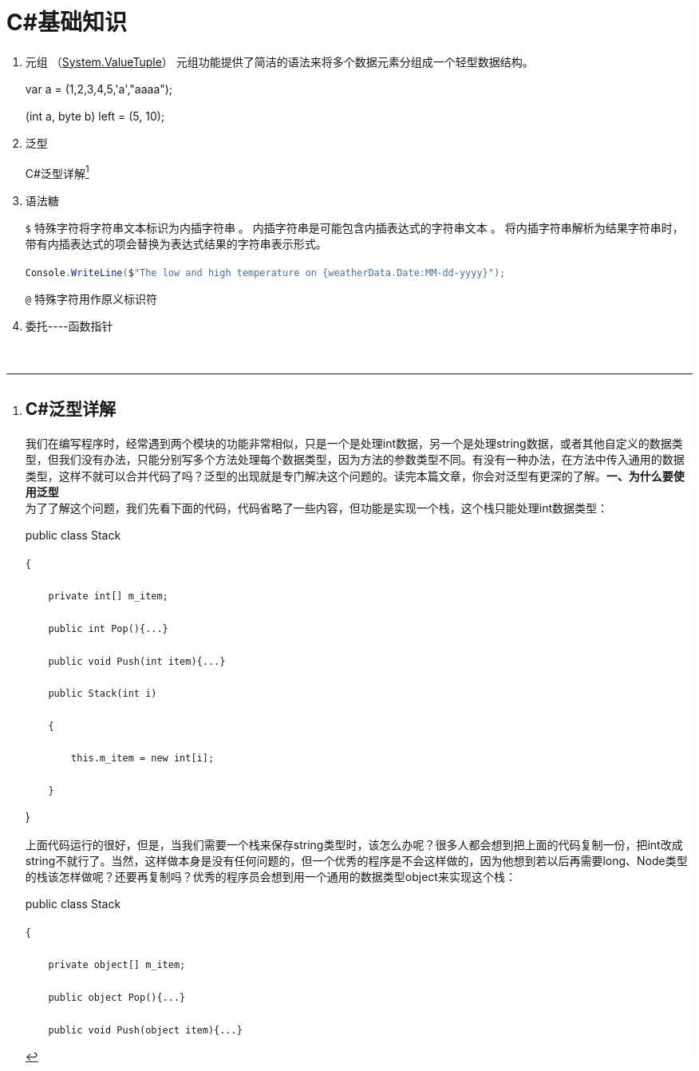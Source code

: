 # C#基础知识

1. 元组  （[System.ValueTuple](https://learn.microsoft.com/zh-cn/dotnet/api/system.valuetuple)） 元组功能提供了简洁的语法来将多个数据元素分组成一个轻型数据结构。

    var a = (1,2,3,4,5,'a',"aaaa");

    (int a, byte b) left = (5, 10);
2. 泛型

    C#泛型详解[^1]
3. 语法糖

    ​`$`​​​ 特殊字符将字符串文本标识为内插字符串 。 内插字符串是可能包含内插表达式的字符串文本 。 将内插字符串解析为结果字符串时，带有内插表达式的项会替换为表达式结果的字符串表示形式。

    ```c#
    Console.WriteLine($"The low and high temperature on {weatherData.Date:MM-dd-yyyy}");
    ```

    ​`@`​ 特殊字符用作原义标识符
4. 委托----函数指针

‍

[^1]: # C#泛型详解

    我们在编写程序时，经常遇到两个模块的功能非常相似，只是一个是处理int数据，另一个是处理string数据，或者其他自定义的数据类型，但我们没有办法，只能分别写多个方法处理每个数据类型，因为方法的参数类型不同。有没有一种办法，在方法中传入通用的数据类型，这样不就可以合并代码了吗？泛型的出现就是专门解决这个问题的。读完本篇文章，你会对泛型有更深的了解。**一、为什么要使用泛型**  
    为了了解这个问题，我们先看下面的代码，代码省略了一些内容，但功能是实现一个栈，这个栈只能处理int数据类型：

    public class Stack

        {

            private int[] m_item;

            public int Pop(){...}

            public void Push(int item){...}

            public Stack(int i)

            {

                this.m_item = new int[i];

            }

    }

    上面代码运行的很好，但是，当我们需要一个栈来保存string类型时，该怎么办呢？很多人都会想到把上面的代码复制一份，把int改成string不就行了。当然，这样做本身是没有任何问题的，但一个优秀的程序是不会这样做的，因为他想到若以后再需要long、Node类型的栈该怎样做呢？还要再复制吗？优秀的程序员会想到用一个通用的数据类型object来实现这个栈：

    public class Stack

        {

            private object[] m_item;

            public object Pop(){...}

            public void Push(object item){...}
